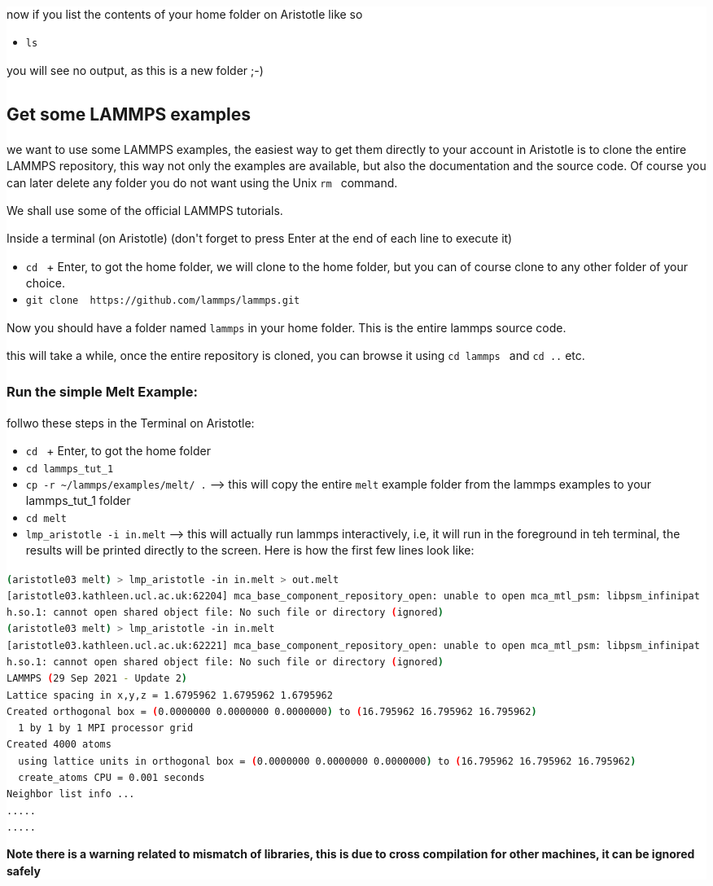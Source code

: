 now if you list the contents of your home folder on Aristotle like so 

* `ls ` 

you will see no output, as this is a new folder ;-) 



## Get some LAMMPS examples
we want to use some LAMMPS examples, the easiest way to get them directly to your account in Aristotle is to clone the entire LAMMPS repository, this way not only the examples are available, but also the documentation and the source code. Of course you can later delete any folder you do not want using the Unix `rm ` command. 

We shall use some of the official LAMMPS tutorials. 

Inside a terminal (on Aristotle)  (don't forget to press Enter at the end of each line to execute it)

* `cd ` + Enter, to got the home folder, we will clone to the home folder, but you can of course clone to any other folder of your choice.  
* `git clone  https://github.com/lammps/lammps.git` 
  
Now you should have a folder named `lammps` in your home folder. This is the entire lammps source code. 

this will take a while, once the entire repository is cloned, you can browse it using `cd lammps
` and `cd ..` etc.   

### Run the simple Melt Example: 

follwo these steps in the Terminal on Aristotle: 

* `cd ` + Enter, to got the home folder
* `cd lammps_tut_1`
* `cp -r ~/lammps/examples/melt/ .` --> this will copy the entire `melt` example folder from the lammps examples to your lammps_tut_1 folder
* `cd melt`
* `lmp_aristotle -i in.melt`  --> this will actually run lammps interactively, i.e, it will run in the foreground in teh terminal, the results will be printed directly to the screen. Here is how the first few lines look like: 

```sh
(aristotle03 melt) > lmp_aristotle -in in.melt > out.melt
[aristotle03.kathleen.ucl.ac.uk:62204] mca_base_component_repository_open: unable to open mca_mtl_psm: libpsm_infinipath.so.1: cannot open shared object file: No such file or directory (ignored)
(aristotle03 melt) > lmp_aristotle -in in.melt
[aristotle03.kathleen.ucl.ac.uk:62221] mca_base_component_repository_open: unable to open mca_mtl_psm: libpsm_infinipath.so.1: cannot open shared object file: No such file or directory (ignored)
LAMMPS (29 Sep 2021 - Update 2)
Lattice spacing in x,y,z = 1.6795962 1.6795962 1.6795962
Created orthogonal box = (0.0000000 0.0000000 0.0000000) to (16.795962 16.795962 16.795962)
  1 by 1 by 1 MPI processor grid
Created 4000 atoms
  using lattice units in orthogonal box = (0.0000000 0.0000000 0.0000000) to (16.795962 16.795962 16.795962)
  create_atoms CPU = 0.001 seconds
Neighbor list info ...
.....
.....

```
**Note there is a warning related to mismatch of libraries, this is due to cross compilation for other machines, it can be ignored safely**
